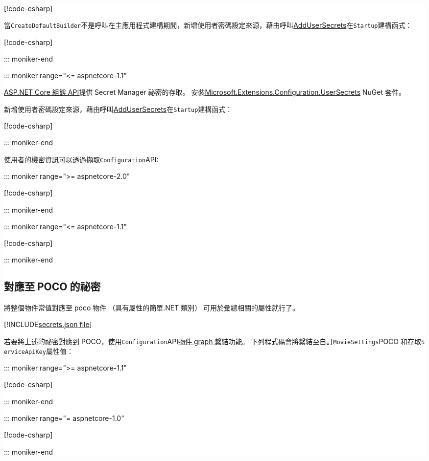[!code-csharp[](app-secrets/samples/2.x/UserSecrets/Program.cs?name=snippet_CreateWebHostBuilder&highlight=2)]

當`CreateDefaultBuilder`不是呼叫在主應用程式建構期間，新增使用者密碼設定來源，藉由呼叫[AddUserSecrets](/dotnet/api/microsoft.extensions.configuration.usersecretsconfigurationextensions.addusersecrets)在`Startup`建構函式：

[!code-csharp[](app-secrets/samples/1.x/UserSecrets/Startup.cs?name=snippet_StartupConstructor&highlight=12)]

::: moniker-end

::: moniker range="<= aspnetcore-1.1"

[ASP.NET Core 組態 API](xref:fundamentals/configuration/index)提供 Secret Manager 祕密的存取。 安裝[Microsoft.Extensions.Configuration.UserSecrets](https://www.nuget.org/packages/Microsoft.Extensions.Configuration.UserSecrets) NuGet 套件。

新增使用者密碼設定來源，藉由呼叫[AddUserSecrets](/dotnet/api/microsoft.extensions.configuration.usersecretsconfigurationextensions.addusersecrets)在`Startup`建構函式：

[!code-csharp[](app-secrets/samples/1.x/UserSecrets/Startup.cs?name=snippet_StartupConstructor&highlight=12)]

::: moniker-end

使用者的機密資訊可以透過擷取`Configuration`API:

::: moniker range=">= aspnetcore-2.0"

[!code-csharp[](app-secrets/samples/2.x/UserSecrets/Startup.cs?name=snippet_StartupClass&highlight=14)]

::: moniker-end

::: moniker range="<= aspnetcore-1.1"

[!code-csharp[](app-secrets/samples/1.x/UserSecrets/Startup.cs?name=snippet_StartupClass&highlight=26)]

::: moniker-end

## <a name="map-secrets-to-a-poco"></a>對應至 POCO 的祕密

將整個物件常值對應至 poco 物件 （具有屬性的簡單.NET 類別） 可用於彙總相關的屬性就行了。

[!INCLUDE[secrets.json file](~/includes/app-secrets/secrets-json-file-and-text.md)]

若要將上述的祕密對應到 POCO，使用`Configuration`API[物件 graph 繫結](xref:fundamentals/configuration/index#bind-to-an-object-graph)功能。 下列程式碼會將繫結至自訂`MovieSettings`POCO 和存取`ServiceApiKey`屬性值：

::: moniker range=">= aspnetcore-1.1"

[!code-csharp[](app-secrets/samples/2.x/UserSecrets/Startup3.cs?name=snippet_BindToObjectGraph)]

::: moniker-end

::: moniker range="= aspnetcore-1.0"

[!code-csharp[](app-secrets/samples/1.x/UserSecrets/Startup3.cs?name=snippet_BindToObjectGraph)]

::: moniker-end
